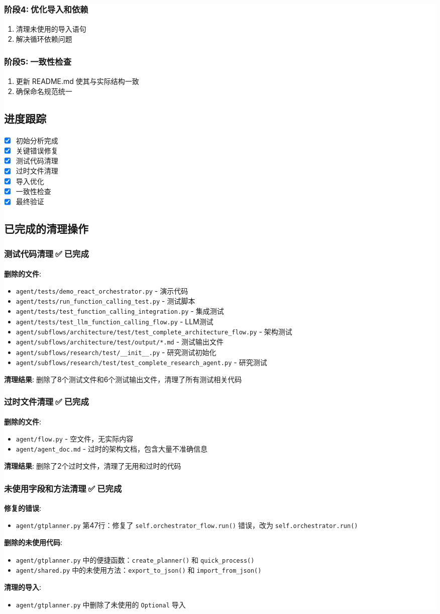 ### 阶段4: 优化导入和依赖
1. 清理未使用的导入语句
2. 解决循环依赖问题

### 阶段5: 一致性检查
1. 更新 README.md 使其与实际结构一致
2. 确保命名规范统一

## 进度跟踪

- [x] 初始分析完成
- [x] 关键错误修复
- [x] 测试代码清理
- [x] 过时文件清理
- [x] 导入优化
- [x] 一致性检查
- [x] 最终验证

## 已完成的清理操作

### 测试代码清理 ✅ 已完成
**删除的文件**:
- `agent/tests/demo_react_orchestrator.py` - 演示代码
- `agent/tests/run_function_calling_test.py` - 测试脚本
- `agent/tests/test_function_calling_integration.py` - 集成测试
- `agent/tests/test_llm_function_calling_flow.py` - LLM测试
- `agent/subflows/architecture/test/test_complete_architecture_flow.py` - 架构测试
- `agent/subflows/architecture/test/output/*.md` - 测试输出文件
- `agent/subflows/research/test/__init__.py` - 研究测试初始化
- `agent/subflows/research/test/test_complete_research_agent.py` - 研究测试

**清理结果**: 删除了8个测试文件和6个测试输出文件，清理了所有测试相关代码

### 过时文件清理 ✅ 已完成
**删除的文件**:
- `agent/flow.py` - 空文件，无实际内容
- `agent/agent_doc.md` - 过时的架构文档，包含大量不准确信息

**清理结果**: 删除了2个过时文件，清理了无用和过时的代码

### 未使用字段和方法清理 ✅ 已完成
**修复的错误**:
- `agent/gtplanner.py` 第47行：修复了 `self.orchestrator_flow.run()` 错误，改为 `self.orchestrator.run()`

**删除的未使用代码**:
- `agent/gtplanner.py` 中的便捷函数：`create_planner()` 和 `quick_process()`
- `agent/shared.py` 中的未使用方法：`export_to_json()` 和 `import_from_json()`

**清理的导入**:
- `agent/gtplanner.py` 中删除了未使用的 `Optional` 导入

